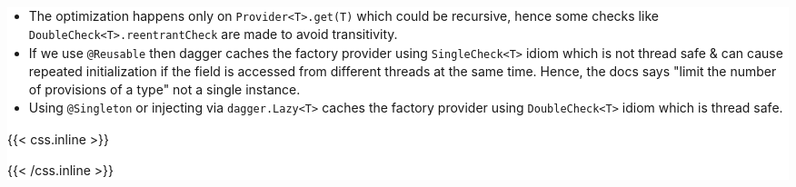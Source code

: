 - The optimization happens only on `Provider<T>.get(T)` which could be recursive, hence some checks like `DoubleCheck<T>.reentrantCheck` are made to avoid transitivity.
- If we use `@Reusable` then dagger caches the factory provider using `SingleCheck<T>` idiom which is not thread safe & can cause repeated initialization if the field is accessed from different threads at the same time. Hence, the docs says "limit the number of provisions of a type" not a single instance.
- Using `@Singleton` or injecting via `dagger.Lazy<T>` caches the factory provider using `DoubleCheck<T>` idiom which is thread safe.



{{< css.inline >}}

<style>
    pre code, pre, code {
        white-space: pre !important;
        overflow-x: auto !important;
        word-break: keep-all !important;
        word-wrap: initial !important;
    }
    .article {
        text-align: start;
    }  
</style>

{{< /css.inline >}}
